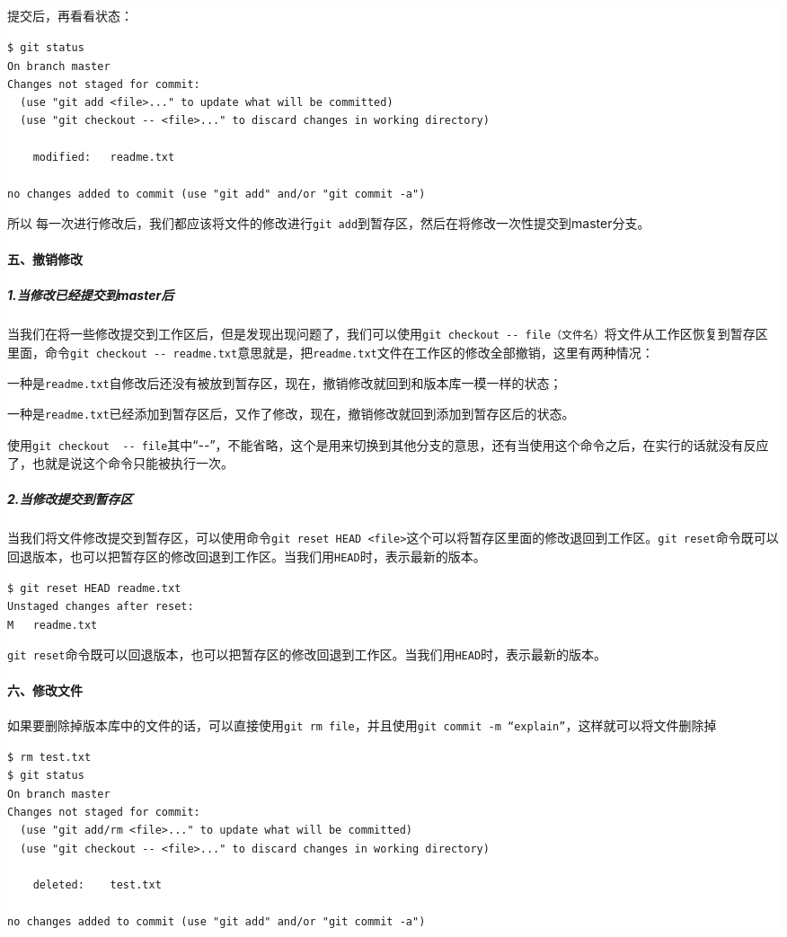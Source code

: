 提交后，再看看状态：

```
$ git status
On branch master
Changes not staged for commit:
  (use "git add <file>..." to update what will be committed)
  (use "git checkout -- <file>..." to discard changes in working directory)

	modified:   readme.txt

no changes added to commit (use "git add" and/or "git commit -a")
```

所以 每一次进行修改后，我们都应该将文件的修改进行`git add`到暂存区，然后在将修改一次性提交到master分支。

#### 五、撤销修改

##### 		1.当修改已经提交到master后

​		当我们在将一些修改提交到工作区后，但是发现出现问题了，我们可以使用`git checkout -- file（文件名）`将文件从工作区恢复到暂存区里面，命令`git checkout -- readme.txt`意思就是，把`readme.txt`文件在工作区的修改全部撤销，这里有两种情况：

​		一种是`readme.txt`自修改后还没有被放到暂存区，现在，撤销修改就回到和版本库一模一样的状态；

​		一种是`readme.txt`已经添加到暂存区后，又作了修改，现在，撤销修改就回到添加到暂存区后的状态。	

​		使用`git checkout  -- file`其中“--”，不能省略，这个是用来切换到其他分支的意思，还有当使用这个命令之后，在实行的话就没有反应了，也就是说这个命令只能被执行一次。

##### 		2.当修改提交到暂存区

​		当我们将文件修改提交到暂存区，可以使用命令`git reset HEAD <file>`这个可以将暂存区里面的修改退回到工作区。`git reset`命令既可以回退版本，也可以把暂存区的修改回退到工作区。当我们用`HEAD`时，表示最新的版本。

```
$ git reset HEAD readme.txt
Unstaged changes after reset:
M	readme.txt
```

​			`git reset`命令既可以回退版本，也可以把暂存区的修改回退到工作区。当我们用`HEAD`时，表示最新的版本。

#### 六、修改文件

​		如果要删除掉版本库中的文件的话，可以直接使用`git rm file`，并且使用`git commit -m “explain”`，这样就可以将文件删除掉

```
$ rm test.txt
$ git status
On branch master
Changes not staged for commit:
  (use "git add/rm <file>..." to update what will be committed)
  (use "git checkout -- <file>..." to discard changes in working directory)

	deleted:    test.txt

no changes added to commit (use "git add" and/or "git commit -a")
```
